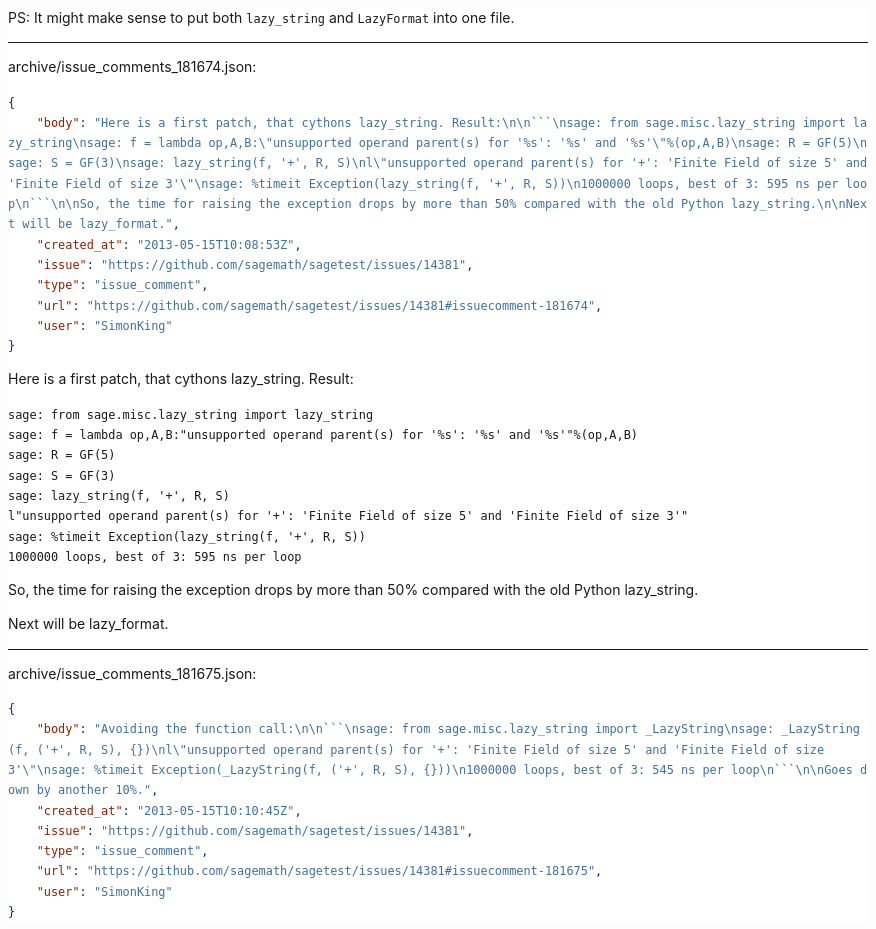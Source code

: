 PS: It might make sense to put both `lazy_string` and `LazyFormat` into one file.



---

archive/issue_comments_181674.json:
```json
{
    "body": "Here is a first patch, that cythons lazy_string. Result:\n\n```\nsage: from sage.misc.lazy_string import lazy_string\nsage: f = lambda op,A,B:\"unsupported operand parent(s) for '%s': '%s' and '%s'\"%(op,A,B)\nsage: R = GF(5)\nsage: S = GF(3)\nsage: lazy_string(f, '+', R, S)\nl\"unsupported operand parent(s) for '+': 'Finite Field of size 5' and 'Finite Field of size 3'\"\nsage: %timeit Exception(lazy_string(f, '+', R, S))\n1000000 loops, best of 3: 595 ns per loop\n```\n\nSo, the time for raising the exception drops by more than 50% compared with the old Python lazy_string.\n\nNext will be lazy_format.",
    "created_at": "2013-05-15T10:08:53Z",
    "issue": "https://github.com/sagemath/sagetest/issues/14381",
    "type": "issue_comment",
    "url": "https://github.com/sagemath/sagetest/issues/14381#issuecomment-181674",
    "user": "SimonKing"
}
```

Here is a first patch, that cythons lazy_string. Result:

```
sage: from sage.misc.lazy_string import lazy_string
sage: f = lambda op,A,B:"unsupported operand parent(s) for '%s': '%s' and '%s'"%(op,A,B)
sage: R = GF(5)
sage: S = GF(3)
sage: lazy_string(f, '+', R, S)
l"unsupported operand parent(s) for '+': 'Finite Field of size 5' and 'Finite Field of size 3'"
sage: %timeit Exception(lazy_string(f, '+', R, S))
1000000 loops, best of 3: 595 ns per loop
```

So, the time for raising the exception drops by more than 50% compared with the old Python lazy_string.

Next will be lazy_format.



---

archive/issue_comments_181675.json:
```json
{
    "body": "Avoiding the function call:\n\n```\nsage: from sage.misc.lazy_string import _LazyString\nsage: _LazyString(f, ('+', R, S), {})\nl\"unsupported operand parent(s) for '+': 'Finite Field of size 5' and 'Finite Field of size 3'\"\nsage: %timeit Exception(_LazyString(f, ('+', R, S), {}))\n1000000 loops, best of 3: 545 ns per loop\n```\n\nGoes down by another 10%.",
    "created_at": "2013-05-15T10:10:45Z",
    "issue": "https://github.com/sagemath/sagetest/issues/14381",
    "type": "issue_comment",
    "url": "https://github.com/sagemath/sagetest/issues/14381#issuecomment-181675",
    "user": "SimonKing"
}
```
